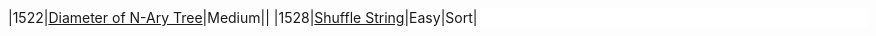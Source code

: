|1522|[Diameter of N-Ary Tree](https://leetcode.com/problems/diameter-of-n-ary-tree)|Medium||
|1528|[Shuffle String](https://leetcode.com/problems/shuffle-string)|Easy|Sort|
